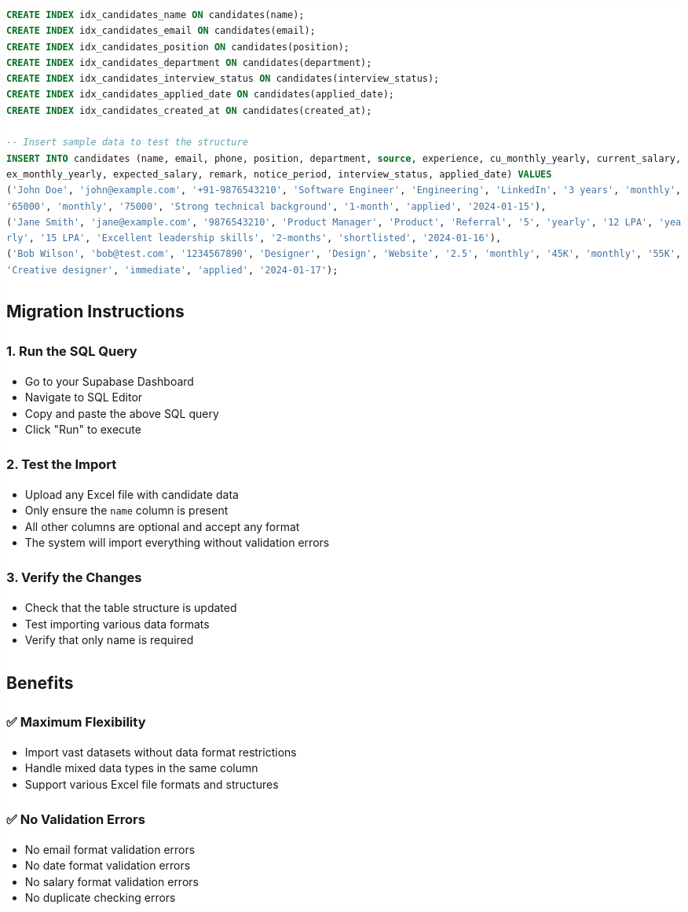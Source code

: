 ```sql
CREATE INDEX idx_candidates_name ON candidates(name);
CREATE INDEX idx_candidates_email ON candidates(email);
CREATE INDEX idx_candidates_position ON candidates(position);
CREATE INDEX idx_candidates_department ON candidates(department);
CREATE INDEX idx_candidates_interview_status ON candidates(interview_status);
CREATE INDEX idx_candidates_applied_date ON candidates(applied_date);
CREATE INDEX idx_candidates_created_at ON candidates(created_at);

-- Insert sample data to test the structure
INSERT INTO candidates (name, email, phone, position, department, source, experience, cu_monthly_yearly, current_salary, ex_monthly_yearly, expected_salary, remark, notice_period, interview_status, applied_date) VALUES
('John Doe', 'john@example.com', '+91-9876543210', 'Software Engineer', 'Engineering', 'LinkedIn', '3 years', 'monthly', '65000', 'monthly', '75000', 'Strong technical background', '1-month', 'applied', '2024-01-15'),
('Jane Smith', 'jane@example.com', '9876543210', 'Product Manager', 'Product', 'Referral', '5', 'yearly', '12 LPA', 'yearly', '15 LPA', 'Excellent leadership skills', '2-months', 'shortlisted', '2024-01-16'),
('Bob Wilson', 'bob@test.com', '1234567890', 'Designer', 'Design', 'Website', '2.5', 'monthly', '45K', 'monthly', '55K', 'Creative designer', 'immediate', 'applied', '2024-01-17');
```

## Migration Instructions

### 1. **Run the SQL Query**
- Go to your Supabase Dashboard
- Navigate to SQL Editor
- Copy and paste the above SQL query
- Click "Run" to execute

### 2. **Test the Import**
- Upload any Excel file with candidate data
- Only ensure the `name` column is present
- All other columns are optional and accept any format
- The system will import everything without validation errors

### 3. **Verify the Changes**
- Check that the table structure is updated
- Test importing various data formats
- Verify that only name is required

## Benefits

### ✅ **Maximum Flexibility**
- Import vast datasets without data format restrictions
- Handle mixed data types in the same column
- Support various Excel file formats and structures

### ✅ **No Validation Errors**
- No email format validation errors
- No date format validation errors
- No salary format validation errors
- No duplicate checking errors
